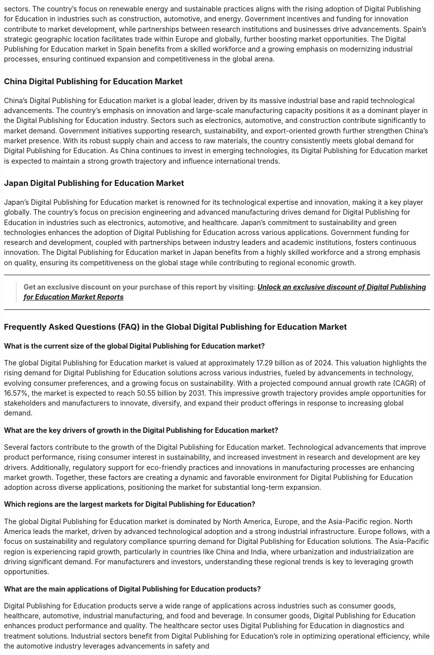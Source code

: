 sectors. The country&rsquo;s focus on renewable energy and sustainable practices aligns with the rising adoption of Digital Publishing for Education in industries such as construction, automotive, and energy. Government incentives and funding for innovation contribute to market development, while partnerships between research institutions and businesses drive advancements. Spain&rsquo;s strategic geographic location facilitates trade within Europe and globally, further boosting market opportunities. The Digital Publishing for Education market in Spain benefits from a skilled workforce and a growing emphasis on modernizing industrial processes, ensuring continued expansion and competitiveness in the global arena.</p><h3>China Digital Publishing for Education Market</h3><p>China&rsquo;s Digital Publishing for Education market is a global leader, driven by its massive industrial base and rapid technological advancements. The country&rsquo;s emphasis on innovation and large-scale manufacturing capacity positions it as a dominant player in the Digital Publishing for Education industry. Sectors such as electronics, automotive, and construction contribute significantly to market demand. Government initiatives supporting research, sustainability, and export-oriented growth further strengthen China&rsquo;s market presence. With its robust supply chain and access to raw materials, the country consistently meets global demand for Digital Publishing for Education. As China continues to invest in emerging technologies, its Digital Publishing for Education market is expected to maintain a strong growth trajectory and influence international trends.</p><h3>Japan Digital Publishing for Education Market</h3><p>Japan&rsquo;s Digital Publishing for Education market is renowned for its technological expertise and innovation, making it a key player globally. The country&rsquo;s focus on precision engineering and advanced manufacturing drives demand for Digital Publishing for Education in industries such as electronics, automotive, and healthcare. Japan&rsquo;s commitment to sustainability and green technologies enhances the adoption of Digital Publishing for Education across various applications. Government funding for research and development, coupled with partnerships between industry leaders and academic institutions, fosters continuous innovation. The Digital Publishing for Education market in Japan benefits from a highly skilled workforce and a strong emphasis on quality, ensuring its competitiveness on the global stage while contributing to regional economic growth.</p><hr /><blockquote><p><strong>Get an exclusive discount on your purchase of this report by visiting: <em><a href="://marketresearchpulse.com/ask-for-discount/83454?utm_source=Github&amp;utm_medium=020">Unlock an exclusive discount of Digital Publishing for Education Market Reports</a></em>&nbsp;</strong></p></blockquote><hr /><h3>Frequently Asked Questions (FAQ) in the Global Digital Publishing for Education Market</h3><p><strong>What is the current size of the global Digital Publishing for Education market?</strong></p><p>The global Digital Publishing for Education market is valued at approximately 17.29 billion as of 2024. This valuation highlights the rising demand for Digital Publishing for Education solutions across various industries, fueled by advancements in technology, evolving consumer preferences, and a growing focus on sustainability. With a projected compound annual growth rate (CAGR) of 16.57%, the market is expected to reach 50.55 billion by 2031. This impressive growth trajectory provides ample opportunities for stakeholders and manufacturers to innovate, diversify, and expand their product offerings in response to increasing global demand.</p><p><strong>What are the key drivers of growth in the Digital Publishing for Education market?</strong></p><p>Several factors contribute to the growth of the Digital Publishing for Education market. Technological advancements that improve product performance, rising consumer interest in sustainability, and increased investment in research and development are key drivers. Additionally, regulatory support for eco-friendly practices and innovations in manufacturing processes are enhancing market growth. Together, these factors are creating a dynamic and favorable environment for Digital Publishing for Education adoption across diverse applications, positioning the market for substantial long-term expansion.</p><p><strong>Which regions are the largest markets for Digital Publishing for Education?</strong></p><p>The global Digital Publishing for Education market is dominated by North America, Europe, and the Asia-Pacific region. North America leads the market, driven by advanced technological adoption and a strong industrial infrastructure. Europe follows, with a focus on sustainability and regulatory compliance spurring demand for Digital Publishing for Education solutions. The Asia-Pacific region is experiencing rapid growth, particularly in countries like China and India, where urbanization and industrialization are driving significant demand. For manufacturers and investors, understanding these regional trends is key to leveraging growth opportunities.</p><p><strong>What are the main applications of Digital Publishing for Education products?</strong></p><p>Digital Publishing for Education products serve a wide range of applications across industries such as consumer goods, healthcare, automotive, industrial manufacturing, and food and beverage. In consumer goods, Digital Publishing for Education enhances product performance and quality. The healthcare sector uses Digital Publishing for Education in diagnostics and treatment solutions. Industrial sectors benefit from Digital Publishing for Education&rsquo;s role in optimizing operational efficiency, while the automotive industry leverages advancements in safety and
